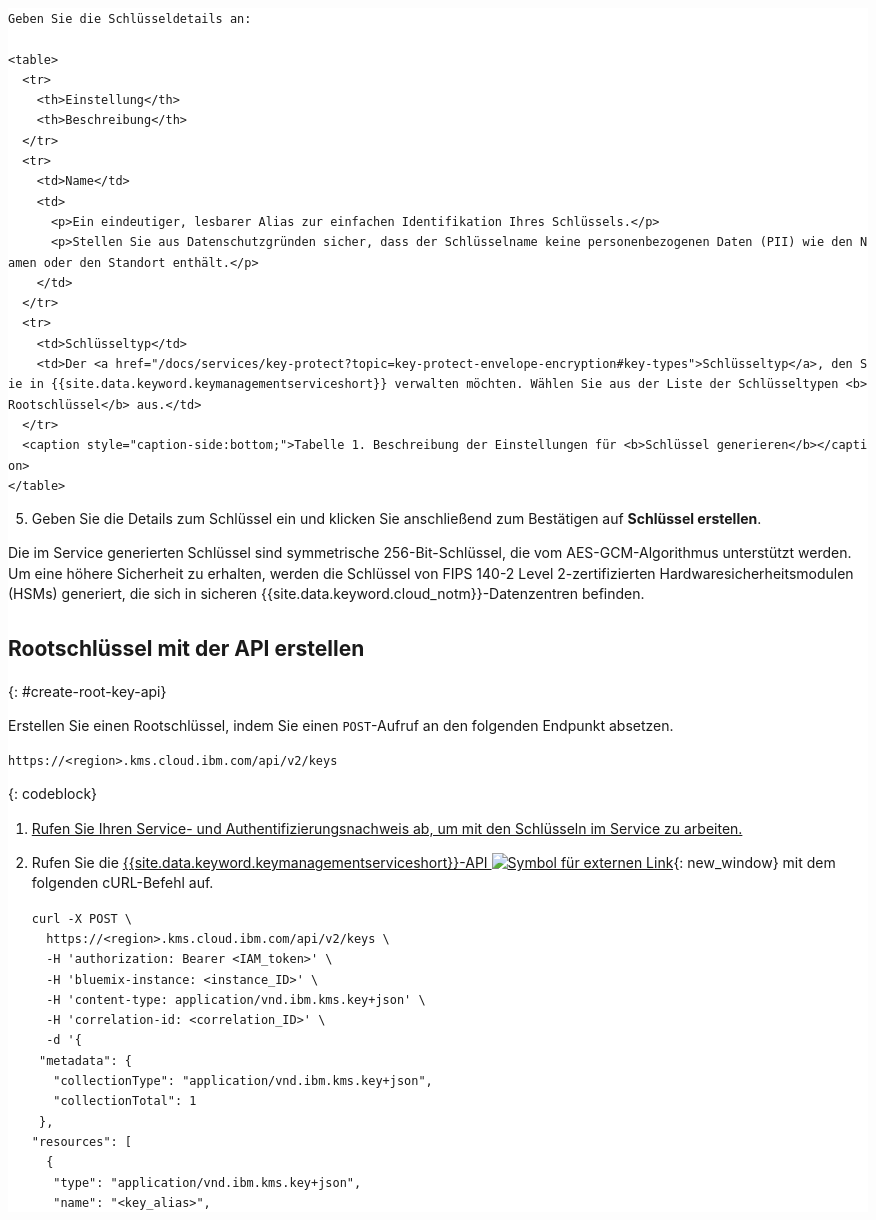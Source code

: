     Geben Sie die Schlüsseldetails an:

    <table>
      <tr>
        <th>Einstellung</th>
        <th>Beschreibung</th>
      </tr>
      <tr>
        <td>Name</td>
        <td>
          <p>Ein eindeutiger, lesbarer Alias zur einfachen Identifikation Ihres Schlüssels.</p>
          <p>Stellen Sie aus Datenschutzgründen sicher, dass der Schlüsselname keine personenbezogenen Daten (PII) wie den Namen oder den Standort enthält.</p>
        </td>
      </tr>
      <tr>
        <td>Schlüsseltyp</td>
        <td>Der <a href="/docs/services/key-protect?topic=key-protect-envelope-encryption#key-types">Schlüsseltyp</a>, den Sie in {{site.data.keyword.keymanagementserviceshort}} verwalten möchten. Wählen Sie aus der Liste der Schlüsseltypen <b>Rootschlüssel</b> aus.</td>
      </tr>
      <caption style="caption-side:bottom;">Tabelle 1. Beschreibung der Einstellungen für <b>Schlüssel generieren</b></caption>
    </table>

5. Geben Sie die Details zum Schlüssel ein und klicken Sie anschließend zum Bestätigen auf **Schlüssel erstellen**. 

Die im Service generierten Schlüssel sind symmetrische 256-Bit-Schlüssel, die vom AES-GCM-Algorithmus unterstützt werden. Um eine höhere Sicherheit zu erhalten, werden die Schlüssel von FIPS 140-2 Level 2-zertifizierten Hardwaresicherheitsmodulen (HSMs) generiert, die sich in sicheren {{site.data.keyword.cloud_notm}}-Datenzentren befinden. 

## Rootschlüssel mit der API erstellen
{: #create-root-key-api}

Erstellen Sie einen Rootschlüssel, indem Sie einen `POST`-Aufruf an den folgenden Endpunkt absetzen.

```
https://<region>.kms.cloud.ibm.com/api/v2/keys
```
{: codeblock}

1. [Rufen Sie Ihren Service- und Authentifizierungsnachweis ab, um mit den Schlüsseln im Service zu arbeiten.](/docs/services/key-protect?topic=key-protect-set-up-api)

2. Rufen Sie die [{{site.data.keyword.keymanagementserviceshort}}-API ![Symbol für externen Link](../../icons/launch-glyph.svg "Symbol für externen Link")](https://{DomainName}/apidocs/key-protect){: new_window} mit dem folgenden cURL-Befehl auf.

    ```cURL
    curl -X POST \
      https://<region>.kms.cloud.ibm.com/api/v2/keys \
      -H 'authorization: Bearer <IAM_token>' \
      -H 'bluemix-instance: <instance_ID>' \
      -H 'content-type: application/vnd.ibm.kms.key+json' \
      -H 'correlation-id: <correlation_ID>' \
      -d '{
     "metadata": {
       "collectionType": "application/vnd.ibm.kms.key+json",
       "collectionTotal": 1
     },
    "resources": [
      {
       "type": "application/vnd.ibm.kms.key+json",
       "name": "<key_alias>",
